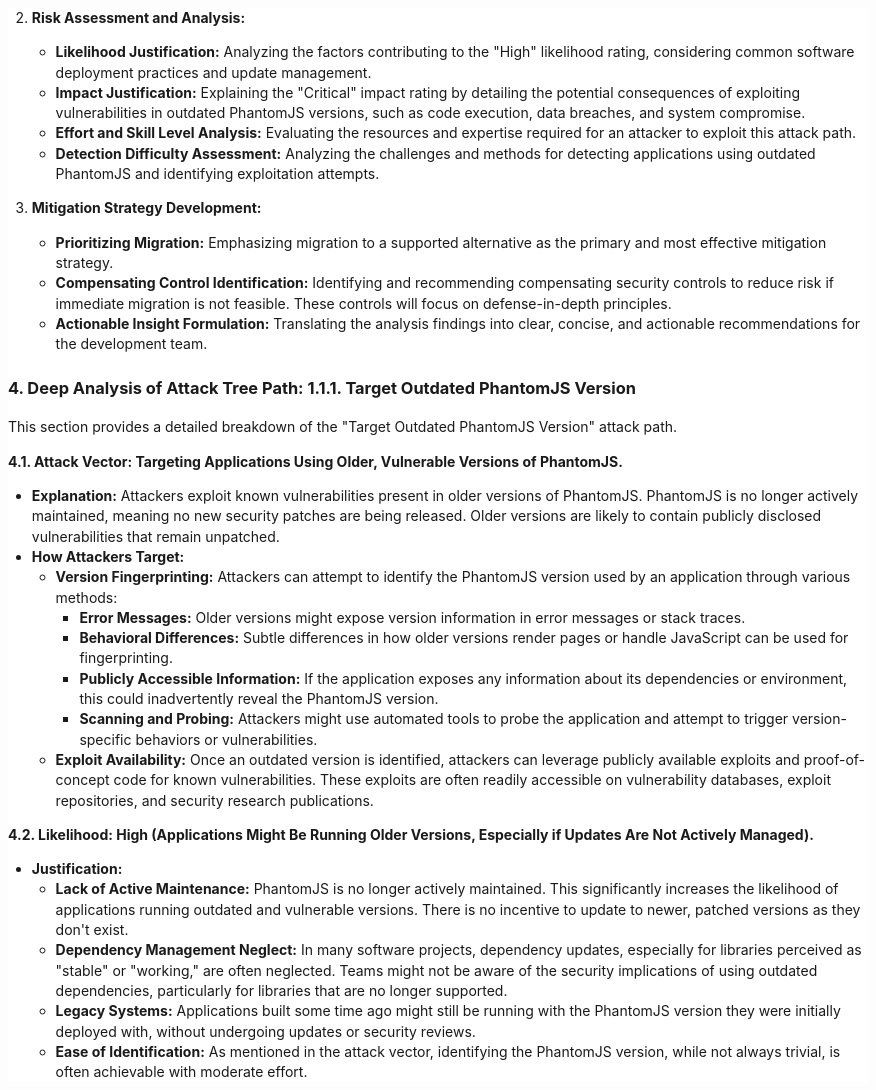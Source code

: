2.  **Risk Assessment and Analysis:**
    *   **Likelihood Justification:**  Analyzing the factors contributing to the "High" likelihood rating, considering common software deployment practices and update management.
    *   **Impact Justification:**  Explaining the "Critical" impact rating by detailing the potential consequences of exploiting vulnerabilities in outdated PhantomJS versions, such as code execution, data breaches, and system compromise.
    *   **Effort and Skill Level Analysis:**  Evaluating the resources and expertise required for an attacker to exploit this attack path.
    *   **Detection Difficulty Assessment:**  Analyzing the challenges and methods for detecting applications using outdated PhantomJS and identifying exploitation attempts.

3.  **Mitigation Strategy Development:**
    *   **Prioritizing Migration:**  Emphasizing migration to a supported alternative as the primary and most effective mitigation strategy.
    *   **Compensating Control Identification:**  Identifying and recommending compensating security controls to reduce risk if immediate migration is not feasible. These controls will focus on defense-in-depth principles.
    *   **Actionable Insight Formulation:**  Translating the analysis findings into clear, concise, and actionable recommendations for the development team.

### 4. Deep Analysis of Attack Tree Path: 1.1.1. Target Outdated PhantomJS Version

This section provides a detailed breakdown of the "Target Outdated PhantomJS Version" attack path.

**4.1. Attack Vector: Targeting Applications Using Older, Vulnerable Versions of PhantomJS.**

*   **Explanation:** Attackers exploit known vulnerabilities present in older versions of PhantomJS.  PhantomJS is no longer actively maintained, meaning no new security patches are being released.  Older versions are likely to contain publicly disclosed vulnerabilities that remain unpatched.
*   **How Attackers Target:**
    *   **Version Fingerprinting:** Attackers can attempt to identify the PhantomJS version used by an application through various methods:
        *   **Error Messages:**  Older versions might expose version information in error messages or stack traces.
        *   **Behavioral Differences:**  Subtle differences in how older versions render pages or handle JavaScript can be used for fingerprinting.
        *   **Publicly Accessible Information:**  If the application exposes any information about its dependencies or environment, this could inadvertently reveal the PhantomJS version.
        *   **Scanning and Probing:**  Attackers might use automated tools to probe the application and attempt to trigger version-specific behaviors or vulnerabilities.
    *   **Exploit Availability:** Once an outdated version is identified, attackers can leverage publicly available exploits and proof-of-concept code for known vulnerabilities. These exploits are often readily accessible on vulnerability databases, exploit repositories, and security research publications.

**4.2. Likelihood: High (Applications Might Be Running Older Versions, Especially if Updates Are Not Actively Managed).**

*   **Justification:**
    *   **Lack of Active Maintenance:** PhantomJS is no longer actively maintained. This significantly increases the likelihood of applications running outdated and vulnerable versions.  There is no incentive to update to newer, patched versions as they don't exist.
    *   **Dependency Management Neglect:**  In many software projects, dependency updates, especially for libraries perceived as "stable" or "working," are often neglected.  Teams might not be aware of the security implications of using outdated dependencies, particularly for libraries that are no longer supported.
    *   **Legacy Systems:** Applications built some time ago might still be running with the PhantomJS version they were initially deployed with, without undergoing updates or security reviews.
    *   **Ease of Identification:** As mentioned in the attack vector, identifying the PhantomJS version, while not always trivial, is often achievable with moderate effort.
